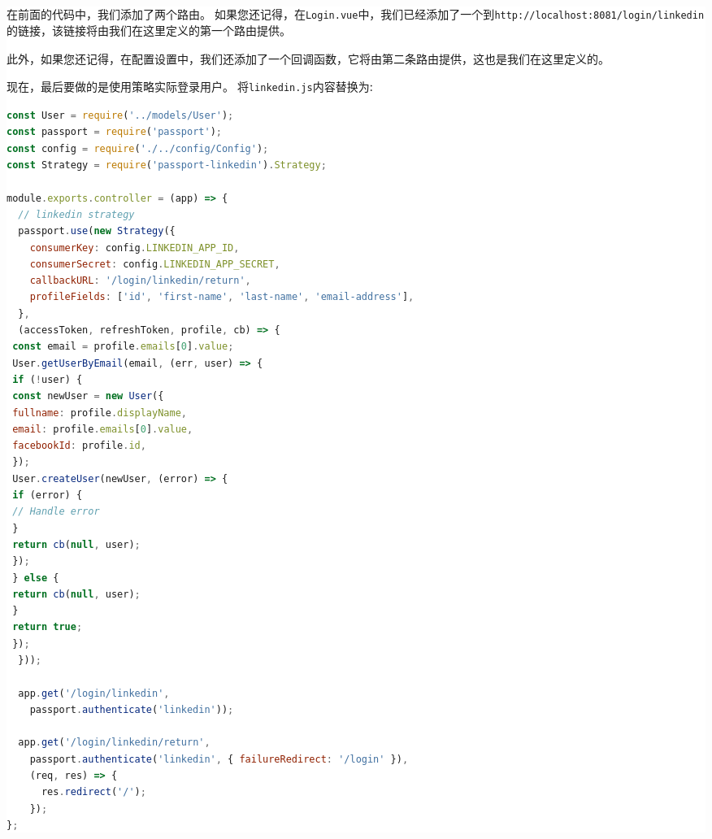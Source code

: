 在前面的代码中，我们添加了两个路由。 如果您还记得，在`Login.vue`中，我们已经添加了一个到`http://localhost:8081/login/linkedin`的链接，该链接将由我们在这里定义的第一个路由提供。

此外，如果您还记得，在配置设置中，我们还添加了一个回调函数，它将由第二条路由提供，这也是我们在这里定义的。

现在，最后要做的是使用策略实际登录用户。 将`linkedin.js`内容替换为:

```js
const User = require('../models/User');
const passport = require('passport');
const config = require('./../config/Config');
const Strategy = require('passport-linkedin').Strategy;

module.exports.controller = (app) => {
  // linkedin strategy
  passport.use(new Strategy({
    consumerKey: config.LINKEDIN_APP_ID,
    consumerSecret: config.LINKEDIN_APP_SECRET,
    callbackURL: '/login/linkedin/return',
    profileFields: ['id', 'first-name', 'last-name', 'email-address'],
  },
  (accessToken, refreshToken, profile, cb) => {
 const email = profile.emails[0].value;
 User.getUserByEmail(email, (err, user) => {
 if (!user) {
 const newUser = new User({
 fullname: profile.displayName,
 email: profile.emails[0].value,
 facebookId: profile.id,
 });
 User.createUser(newUser, (error) => {
 if (error) {
 // Handle error
 }
 return cb(null, user);
 });
 } else {
 return cb(null, user);
 }
 return true;
 });
  }));

  app.get('/login/linkedin',
    passport.authenticate('linkedin'));

  app.get('/login/linkedin/return',
    passport.authenticate('linkedin', { failureRedirect: '/login' }),
    (req, res) => {
      res.redirect('/');
    });
};
```
